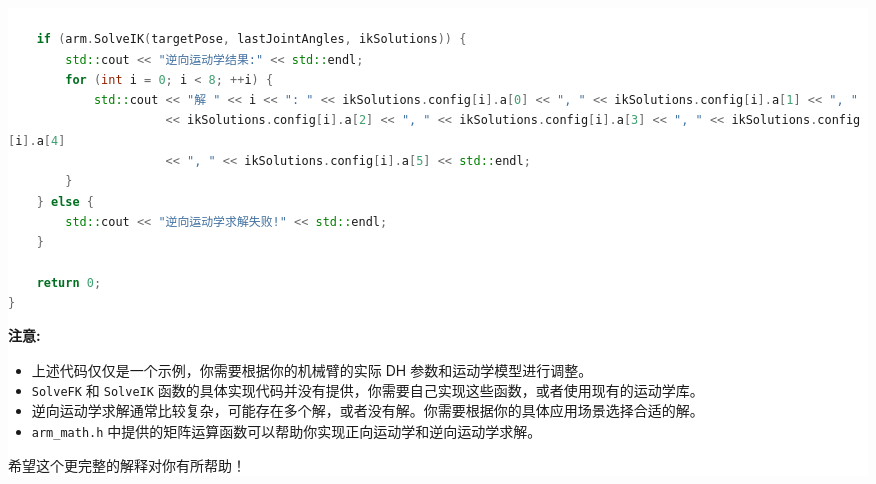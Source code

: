 ```c++

    if (arm.SolveIK(targetPose, lastJointAngles, ikSolutions)) {
        std::cout << "逆向运动学结果:" << std::endl;
        for (int i = 0; i < 8; ++i) {
            std::cout << "解 " << i << ": " << ikSolutions.config[i].a[0] << ", " << ikSolutions.config[i].a[1] << ", "
                      << ikSolutions.config[i].a[2] << ", " << ikSolutions.config[i].a[3] << ", " << ikSolutions.config[i].a[4]
                      << ", " << ikSolutions.config[i].a[5] << std::endl;
        }
    } else {
        std::cout << "逆向运动学求解失败!" << std::endl;
    }

    return 0;
}
```

**注意:**

*   上述代码仅仅是一个示例，你需要根据你的机械臂的实际 DH 参数和运动学模型进行调整。
*   `SolveFK` 和 `SolveIK` 函数的具体实现代码并没有提供，你需要自己实现这些函数，或者使用现有的运动学库。
*   逆向运动学求解通常比较复杂，可能存在多个解，或者没有解。你需要根据你的具体应用场景选择合适的解。
*   `arm_math.h` 中提供的矩阵运算函数可以帮助你实现正向运动学和逆向运动学求解。

希望这个更完整的解释对你有所帮助！
